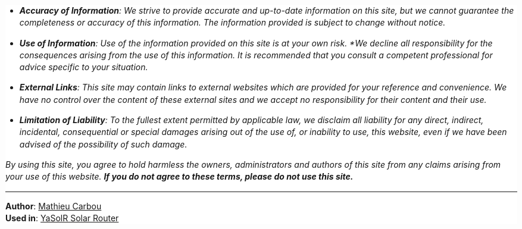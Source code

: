 - _**Accuracy of Information**: We strive to provide accurate and up-to-date information on this site, but we cannot guarantee the completeness or accuracy of this information. The information provided is subject to change without notice._

- _**Use of Information**: Use of the information provided on this site is at your own risk. \*We decline all responsibility for the consequences arising from the use of this information. It is recommended that you consult a competent professional for advice specific to your situation._

- _**External Links**: This site may contain links to external websites which are provided for your reference and convenience. We have no control over the content of these external sites and we accept no responsibility for their content and their use._

- _**Limitation of Liability**: To the fullest extent permitted by applicable law, we disclaim all liability for any direct, indirect, incidental, consequential or special damages arising out of the use of, or inability to use, this website, even if we have been advised of the possibility of such damage._

_By using this site, you agree to hold harmless the owners, administrators and authors of this site from any claims arising from your use of this website. **If you do not agree to these terms, please do not use this site.**_

---

**Author**: [Mathieu Carbou](https://github.com/mathieucarbou)  
**Used in**: [YaSolR Solar Router](https://yasolr.carbou.me)
